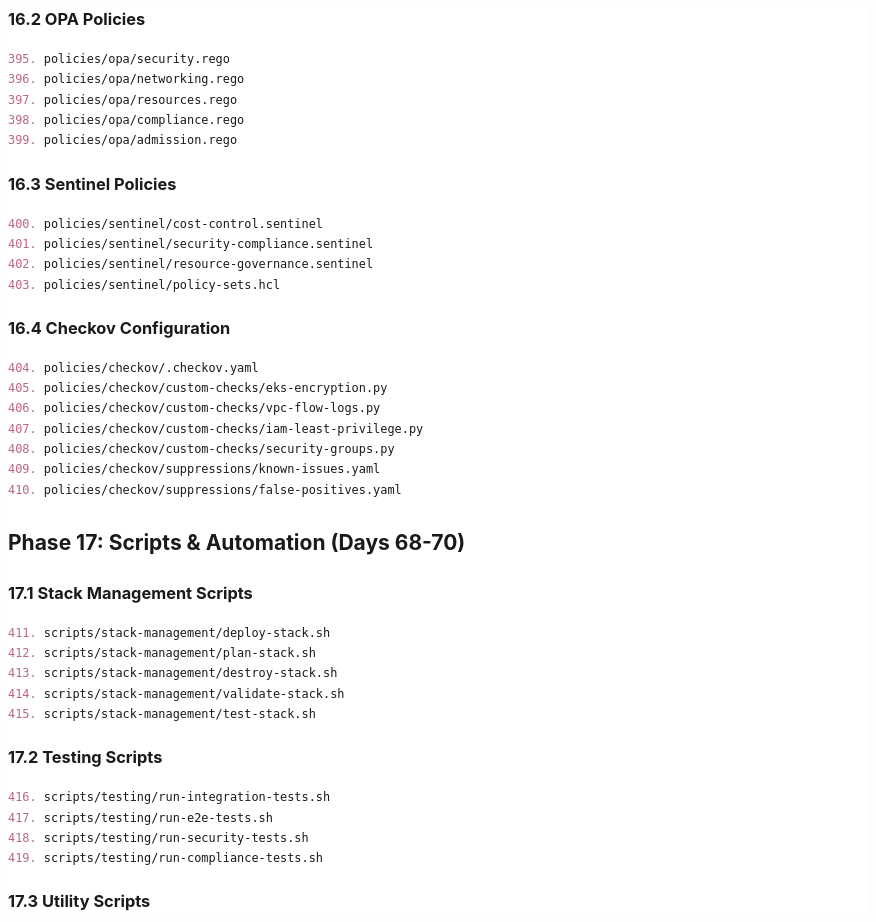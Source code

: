 ### 16.2 OPA Policies

```markdown
395. policies/opa/security.rego
396. policies/opa/networking.rego
397. policies/opa/resources.rego
398. policies/opa/compliance.rego
399. policies/opa/admission.rego
```

### 16.3 Sentinel Policies

```markdown
400. policies/sentinel/cost-control.sentinel
401. policies/sentinel/security-compliance.sentinel
402. policies/sentinel/resource-governance.sentinel
403. policies/sentinel/policy-sets.hcl
```

### 16.4 Checkov Configuration

```markdown
404. policies/checkov/.checkov.yaml
405. policies/checkov/custom-checks/eks-encryption.py
406. policies/checkov/custom-checks/vpc-flow-logs.py
407. policies/checkov/custom-checks/iam-least-privilege.py
408. policies/checkov/custom-checks/security-groups.py
409. policies/checkov/suppressions/known-issues.yaml
410. policies/checkov/suppressions/false-positives.yaml
```

## Phase 17: Scripts & Automation (Days 68-70)

### 17.1 Stack Management Scripts

```markdown
411. scripts/stack-management/deploy-stack.sh
412. scripts/stack-management/plan-stack.sh
413. scripts/stack-management/destroy-stack.sh
414. scripts/stack-management/validate-stack.sh
415. scripts/stack-management/test-stack.sh
```

### 17.2 Testing Scripts

```markdown
416. scripts/testing/run-integration-tests.sh
417. scripts/testing/run-e2e-tests.sh
418. scripts/testing/run-security-tests.sh
419. scripts/testing/run-compliance-tests.sh
```

### 17.3 Utility Scripts
